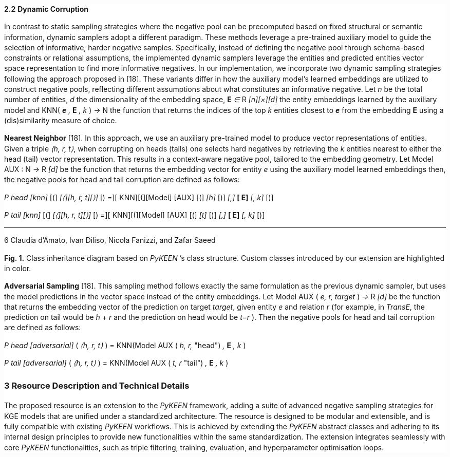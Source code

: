 **2.2** **Dynamic Corruption**

In contrast to static sampling strategies where the negative pool can be precomputed based on fixed structural or semantic information, dynamic samplers adopt
a different paradigm. These methods leverage a pre-trained auxiliary model to
guide the selection of informative, harder negative samples. Specifically, instead
of defining the negative pool through schema-based constraints or relational
assumptions, the implemented dynamic samplers leverage the entities and predicted entities vector space representation to find more informative negatives.
In our implementation, we incorporate two dynamic sampling strategies following the approach proposed in [18]. These variants differ in how the auxiliary model’s learned embeddings are utilized to construct negative pools, reflecting different assumptions about what constitutes an informative negative.
Let *n* be the total number of entities, *d* the dimensionality of the embedding
space, **E** *∈* R *[n][×][d]* the entity embeddings learned by the auxiliary model and
KNN( ***e*** *,* **E** *, k* ) *→* N the function that returns the indices of the top *k* entities
closest to ***e*** from the embedding **E** using a (dis)similarity measure of choice.

**Nearest Neighbor** [18]. In this approach, we use an auxiliary pre-trained
model to produce vector representations of entities. Given a triple *⟨h, r, t⟩*,
when corrupting on heads (tails) one selects hard negatives by retrieving the
*k* entities nearest to either the head (tail) vector representation. This results
in a context-aware negative pool, tailored to the embedding geometry. Let
Model AUX : N *→* R *[d]* be the function that returns the embedding vector for
entity *e* using the auxiliary model learned embeddings then, the negative pools
for head and tail corruption are defined as follows:

*P* *head* *[knn]* [(] *[⟨][h, r, t][⟩]* [) =][ KNN][(][Model] [AUX] [(] *[h]* [)] *[,]* **[ E]** *[, k]* [)]

*P* *tail* *[knn]* [(] *[⟨][h, r, t][⟩]* [) =][ KNN][(][Model] [AUX] [(] *[t]* [)] *[,]* **[ E]** *[, k]* [)]


-----

6 Claudia d’Amato, Ivan Diliso, Nicola Fanizzi, and Zafar Saeed

**Fig. 1.** Class inheritance diagram based on *PyKEEN* ’s class structure. Custom classes
introduced by our extension are highlighted in color.

**Adversarial Sampling** [18]. This sampling method follows exactly the same
formulation as the previous dynamic sampler, but uses the model predictions in
the vector space instead of the entity embeddings. Let Model AUX ( *e, r, target* ) *→*
R *[d]* be the function that returns the embedding vector of the prediction on target
*target*, given entity *e* and relation *r* (for example, in *TransE*, the prediction on
tail would be *h* + *r* and the prediction on head would be *t−r* ). Then the negative
pools for head and tail corruption are defined as follows:

*P* *head* *[adversarial]* ( *⟨h, r, t⟩* ) = KNN(Model AUX ( *h, r,* "head") *,* **E** *, k* )

*P* *tail* *[adversarial]* ( *⟨h, r, t⟩* ) = KNN(Model AUX ( *t, r* "tail") *,* **E** *, k* )
### **3 Resource Description and Technical Details**

The proposed resource is an extension to the *PyKEEN* framework, adding a
suite of advanced negative sampling strategies for KGE models that are unified
under a standardized architecture. The resource is designed to be modular and
extensible, and is fully compatible with existing *PyKEEN* workflows. This is
achieved by extending the *PyKEEN* abstract classes and adhering to its internal
design principles to provide new functionalities within the same standardization.
The extension integrates seamlessly with core *PyKEEN* functionalities, such as
triple filtering, training, evaluation, and hyperparameter optimisation loops.
